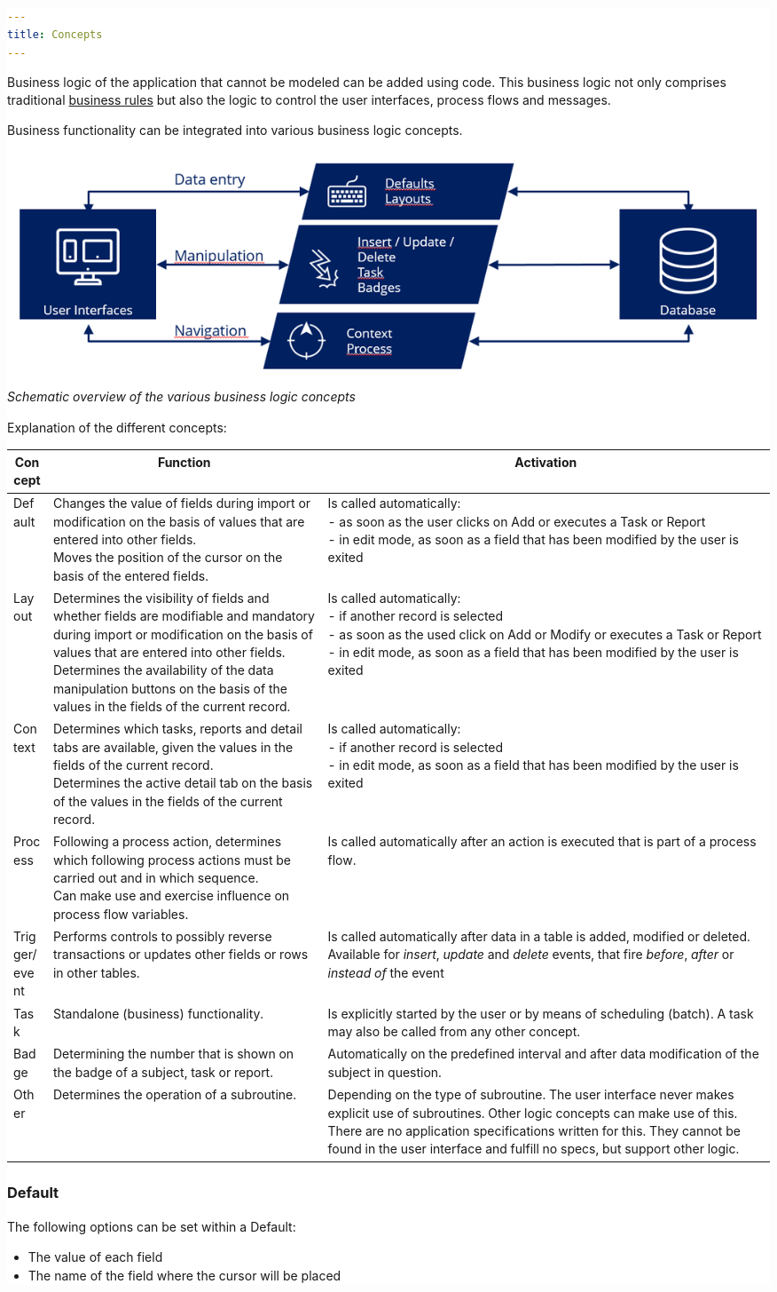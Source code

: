 ```yaml
---
title: Concepts
---
```


Business logic of the application that cannot be modeled can be added using code. This business logic not only comprises traditional [business rules](https://en.wikipedia.org/wiki/Business_rule) but also the logic to control the user interfaces, process flows and messages.

Business functionality can be integrated into various business logic concepts.

![](../assets/sf/image266.png)
*Schematic overview of the various business logic concepts*

Explanation of the different concepts:

| Concept       | Function                                                     | Activation                                                   |
| ------------- | ------------------------------------------------------------ | ------------------------------------------------------------ |
| Default       | Changes the value of fields during import or modification on the basis of values that are entered into other fields.<br>Moves the position of the cursor on the basis of the entered fields. | Is called automatically:<br>- as soon as the user clicks on Add or executes a Task or Report<br>- in edit mode, as soon as a field that has been modified by the user is exited |
| Layout        | Determines the visibility of fields and whether fields are modifiable and mandatory during import or modification on the basis of values that are entered into other fields.<br>Determines the availability of the data manipulation buttons on the basis of the values in the fields of the current record. | Is called automatically:<br>- if another record is selected<br>- as soon as the used click on Add or Modify or executes a Task or Report<br>- in edit mode, as soon as a field that has been modified by the user is exited |
| Context       | Determines which tasks, reports and detail tabs are available, given the values in the fields of the current record.<br>Determines the active detail tab on the basis of the values in the fields of the current record. | Is called automatically:<br>- if another record is selected<br>- in edit mode, as soon as a field that has been modified by the user is exited |
| Process       | Following a process action, determines which following process actions must be carried out and in which sequence.<br>Can make use and exercise influence on process flow variables. | Is called automatically after an action is executed that is part of a process flow. |
| Trigger/event | Performs controls to possibly reverse transactions or updates other fields or rows in other tables. | Is called automatically after data in a table is added, modified or deleted. <br>Available for *insert*, *update* and *delete* events, that fire *before*, *after* or *instead of* the event |
| Task          | Standalone (business) functionality.                         | Is explicitly started by the user or by means of scheduling (batch). A task may also be called from any other concept. |
| Badge         | Determining the number that is shown on the badge of a subject, task or report. | Automatically on the predefined interval and after data modification of the subject in question. |
| Other         | Determines the operation of a subroutine.                    | Depending on the type of subroutine. The user interface never makes explicit use of subroutines. Other logic concepts can make use of this. There are no application specifications written for this. They cannot be found in the user interface and fulfill no specs, but support other logic. |

### Default

The following options can be set within a Default:

- The value of each field
- The name of the field where the cursor will be placed
